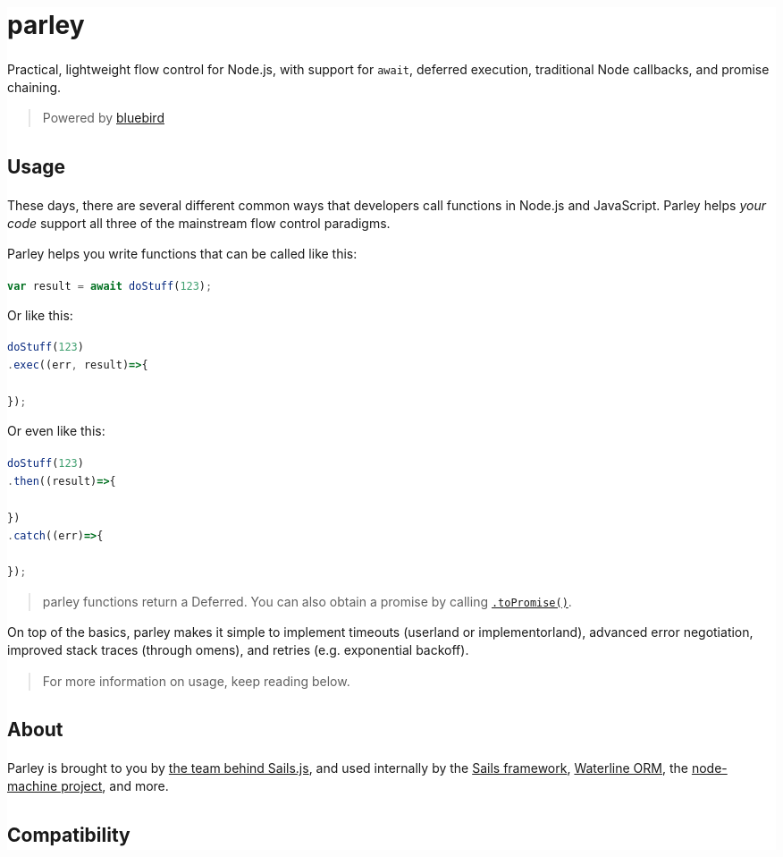 parley
=========

Practical, lightweight flow control for Node.js, with support for `await`, deferred execution, traditional Node callbacks, and promise chaining.

> Powered by [bluebird](http://bluebirdjs.com/)

## Usage

These days, there are several different common ways that developers call functions in Node.js and JavaScript.  Parley helps _your code_ support all three of the mainstream flow control paradigms.

Parley helps you write functions that can be called like this:

```javascript
var result = await doStuff(123);
```

Or like this:

```javascript
doStuff(123)
.exec((err, result)=>{

});
```

Or even like this:

```javascript
doStuff(123)
.then((result)=>{

})
.catch((err)=>{

});
```

> parley functions return a Deferred.  You can also obtain a promise by calling [`.toPromise()`](#toPromise).

On top of the basics, parley makes it simple to implement timeouts (userland or implementorland), advanced error negotiation, improved stack traces (through omens), and retries (e.g. exponential backoff).

> For more information on usage, keep reading below.

## About

Parley is brought to you by [the team behind Sails.js](https://sailsjs.com/about), and used internally by the [Sails framework](https://sailsjs.com), [Waterline ORM](http://waterlinejs.org), the [node-machine project](http://node-machine.org), and more.  


## Compatibility
